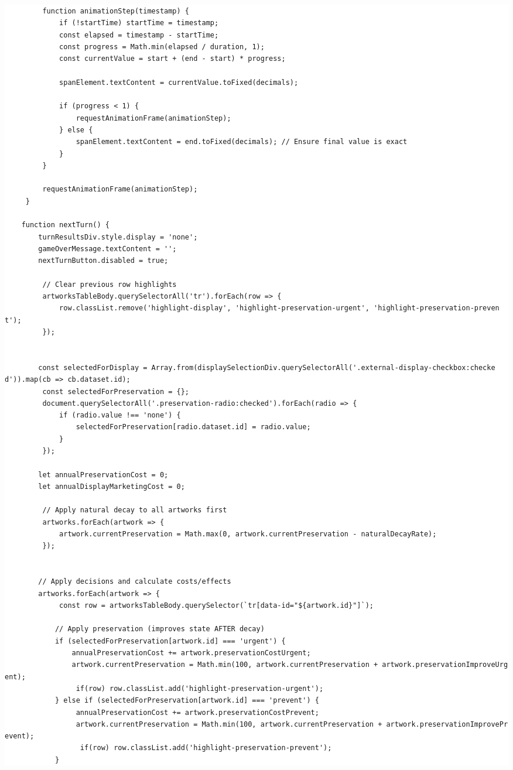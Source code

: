              function animationStep(timestamp) {
                 if (!startTime) startTime = timestamp;
                 const elapsed = timestamp - startTime;
                 const progress = Math.min(elapsed / duration, 1);
                 const currentValue = start + (end - start) * progress;

                 spanElement.textContent = currentValue.toFixed(decimals);

                 if (progress < 1) {
                     requestAnimationFrame(animationStep);
                 } else {
                     spanElement.textContent = end.toFixed(decimals); // Ensure final value is exact
                 }
             }

             requestAnimationFrame(animationStep);
         }

        function nextTurn() {
            turnResultsDiv.style.display = 'none';
            gameOverMessage.textContent = '';
            nextTurnButton.disabled = true;

             // Clear previous row highlights
             artworksTableBody.querySelectorAll('tr').forEach(row => {
                 row.classList.remove('highlight-display', 'highlight-preservation-urgent', 'highlight-preservation-prevent');
             });


            const selectedForDisplay = Array.from(displaySelectionDiv.querySelectorAll('.external-display-checkbox:checked')).map(cb => cb.dataset.id);
             const selectedForPreservation = {};
             document.querySelectorAll('.preservation-radio:checked').forEach(radio => {
                 if (radio.value !== 'none') {
                     selectedForPreservation[radio.dataset.id] = radio.value;
                 }
             });

            let annualPreservationCost = 0;
            let annualDisplayMarketingCost = 0;

             // Apply natural decay to all artworks first
             artworks.forEach(artwork => {
                 artwork.currentPreservation = Math.max(0, artwork.currentPreservation - naturalDecayRate);
             });


            // Apply decisions and calculate costs/effects
            artworks.forEach(artwork => {
                 const row = artworksTableBody.querySelector(`tr[data-id="${artwork.id}"]`);

                // Apply preservation (improves state AFTER decay)
                if (selectedForPreservation[artwork.id] === 'urgent') {
                    annualPreservationCost += artwork.preservationCostUrgent;
                    artwork.currentPreservation = Math.min(100, artwork.currentPreservation + artwork.preservationImproveUrgent);
                     if(row) row.classList.add('highlight-preservation-urgent');
                } else if (selectedForPreservation[artwork.id] === 'prevent') {
                     annualPreservationCost += artwork.preservationCostPrevent;
                     artwork.currentPreservation = Math.min(100, artwork.currentPreservation + artwork.preservationImprovePrevent);
                      if(row) row.classList.add('highlight-preservation-prevent');
                }
